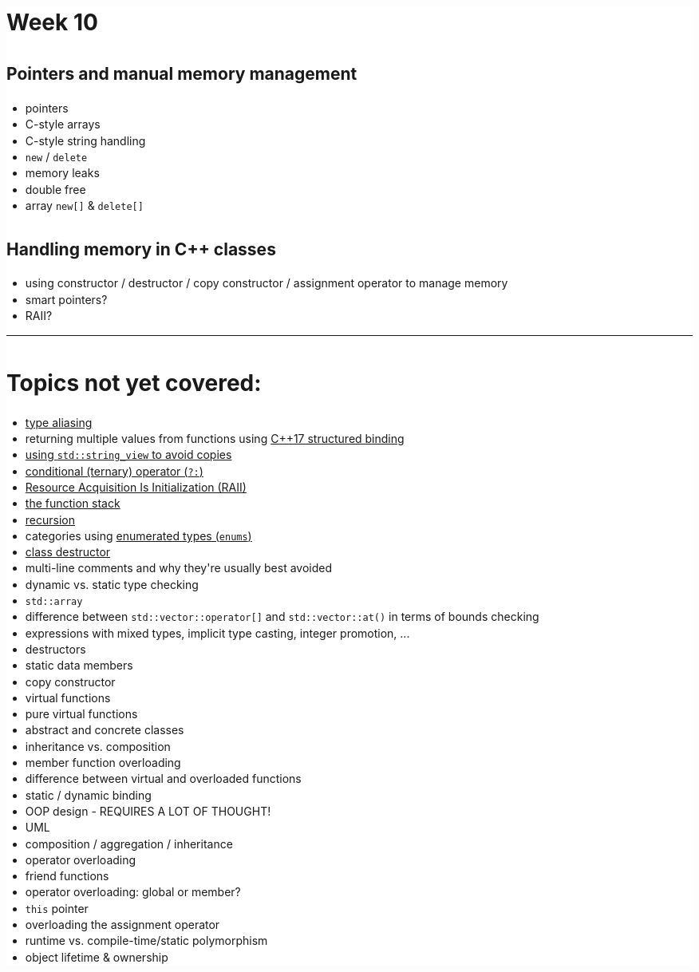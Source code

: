 
# Week 10

## Pointers and manual memory management

- pointers
- C-style arrays
- C-style string handling
- `new` / `delete`
- memory leaks
- double free
- array `new[]` & `delete[]`


## Handling memory in C++ classes

- using constructor / destructor / copy constructor / assignment operator to manage memory
- smart pointers? 
- RAII?

---

# Topics not yet covered:

- [type aliasing](https://www.learncpp.com/cpp-tutorial/typedefs-and-type-aliases/)
- returning multiple values from functions using [C++17 structured binding](https://www.cppstories.com/2022/structured-bindings/)
- [using `std::string_view` to avoid copies](https://www.geeksforgeeks.org/class-stdstring_view-in-cpp-17/)
- [conditional (ternary) operator (`?:`)](https://www.geeksforgeeks.org/cpp-ternary-or-conditional-operator/)
- [Resource Acquisition Is Initialization (RAII)](https://www.geeksforgeeks.org/resource-acquisition-is-initialization/)
- [the function stack](https://www.geeksforgeeks.org/function-call-stack-in-c/)
- [recursion](https://www.geeksforgeeks.org/cpp-recursion/)
- categories using [enumerated types (`enums`)](https://www.geeksforgeeks.org/enumeration-in-cpp/)
- [class destructor](https://www.geeksforgeeks.org/destructors-c/)
- multi-line comments and why they're usually best avoided
- dynamic vs. static type checking
- `std::array`
- difference between `std::vector::operator[]` and `std::vector::at()` in terms of bounds checking
- expressions with mixed types, implicit type casting, integer promotion, ...
- destructors
- static data members
- copy constructor
- virtual functions
- pure virtual functions
- abstract and concrete classes
- inheritance vs. composition
- member function overloading
- difference between virtual and overloaded functions
- static / dynamic binding 
- OOP design - REQUIRES A LOT OF THOUGHT!
- UML
- composition / aggregation / inheritance
- operator overloading
- friend functions
- operator overloading: global or member?
- `this` pointer
- overloading the assignment operator
- runtime vs. compile-time/static polymorphism
- object lifetime & ownership